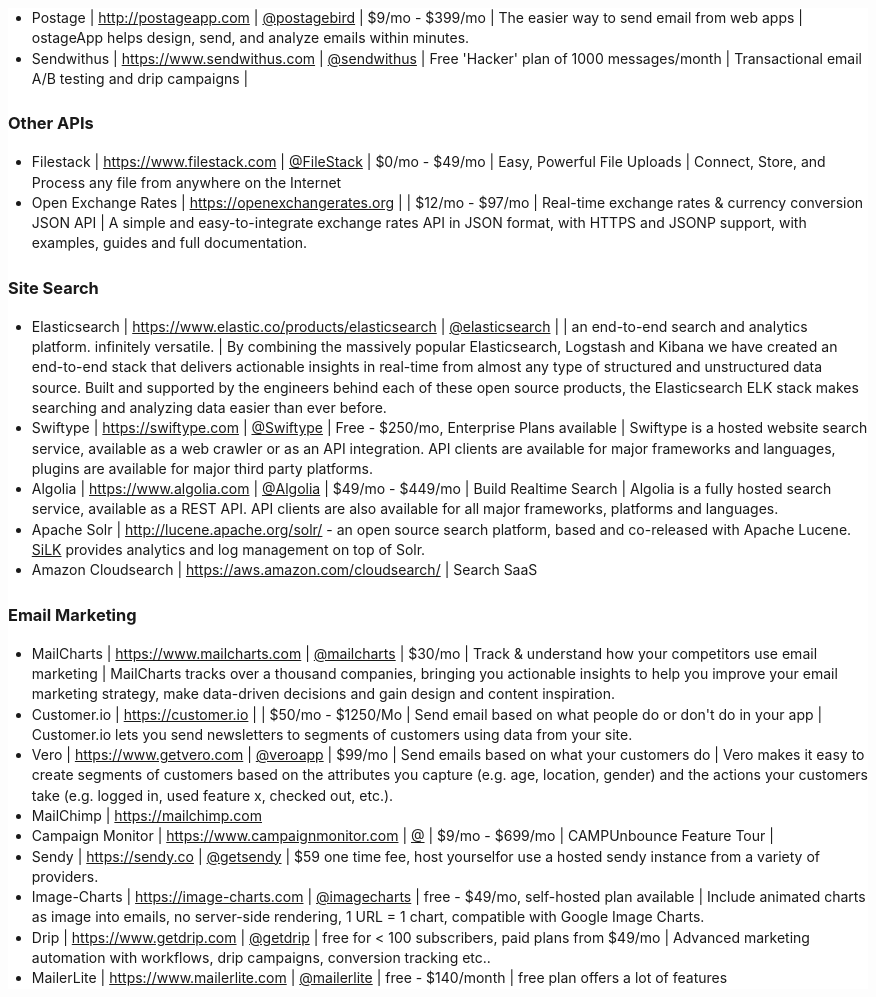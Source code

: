 * Postage | http://postageapp.com | [@postagebird](https://twitter.com/postagebird) | $9/mo - $399/mo | The easier way
to send email
from web apps | ostageApp helps design, send, and analyze emails within minutes.
* Sendwithus | https://www.sendwithus.com | [@sendwithus](https://twitter.com/send_with_us) | Free 'Hacker' plan of 1000 messages/month | Transactional email A/B testing and drip campaigns |

### Other APIs

* Filestack | https://www.filestack.com | [@FileStack](https://twitter.com/FileStack) | $0/mo - $49/mo | Easy, Powerful File Uploads | Connect, Store, and Process any file from anywhere on the Internet
* Open Exchange Rates | https://openexchangerates.org |  | $12/mo - $97/mo | Real-time exchange rates &
currency conversion JSON API | A simple and easy-to-integrate exchange rates API in JSON format, with HTTPS and JSONP support, with examples, guides and full documentation.

### Site Search

* Elasticsearch | https://www.elastic.co/products/elasticsearch | [@elasticsearch](https://twitter.com/elasticsearch) |  | an end-to-end search and analytics platform. infinitely versatile. | By combining the massively popular Elasticsearch, Logstash and Kibana we have created an end-to-end stack that delivers actionable insights in real-time from almost any type of structured and unstructured data source. Built and supported by the engineers behind each of these open source products, the Elasticsearch ELK stack makes searching and analyzing data easier than ever before.
* Swiftype | https://swiftype.com | [@Swiftype](https://twitter.com/swiftype) | Free - $250/mo, Enterprise Plans available | Swiftype is a hosted website search service, available as a web crawler or as an API integration. API clients are available for major frameworks and languages, plugins are available for major third party platforms.
* Algolia | https://www.algolia.com | [@Algolia](https://twitter.com/Algolia) | $49/mo - $449/mo | Build Realtime Search | Algolia is a fully hosted search service, available as a REST API. API clients are also available for all major frameworks, platforms and languages.
* Apache Solr | http://lucene.apache.org/solr/ - an open source search platform, based and co-released with Apache Lucene. [SiLK](https://lucidworks.com/products/silk/) provides analytics and log management on top of Solr.
* Amazon Cloudsearch | https://aws.amazon.com/cloudsearch/ | Search SaaS

### Email Marketing

* MailCharts | https://www.mailcharts.com | [@mailcharts](https://twitter.com/mailcharts) | $30/mo | Track & understand how your competitors use email marketing | MailCharts tracks over a thousand companies, bringing you actionable insights to help you improve your email marketing strategy, make data-driven decisions and gain design and content inspiration.
* Customer.io | https://customer.io |  | $50/mo - $1250/Mo | Send email based on what people do or don't do in your app | Customer.io lets you send newsletters to segments of customers using data from your site.
* Vero | https://www.getvero.com | [@veroapp](https://twitter.com/veroapp) | $99/mo | Send emails based on what your customers do | Vero makes it easy to create segments of customers based on the attributes you capture (e.g. age, location, gender) and the actions your customers take (e.g. logged in, used feature x, checked out, etc.).
* MailChimp | https://mailchimp.com
* Campaign Monitor | https://www.campaignmonitor.com | [@](https://www.campaignmonitor.com/customers/) | $9/mo - $699/mo | CAMPUnbounce Feature Tour |
* Sendy | https://sendy.co | [@getsendy](https://twitter.com/getSendy) | $59 one time fee, host yourselfor use a hosted sendy instance from a variety of providers.
* Image-Charts | https://image-charts.com | [@imagecharts](https://twitter.com/imagecharts) | free - $49/mo, self-hosted plan available | Include animated charts as image into emails, no server-side rendering, 1 URL = 1 chart, compatible with Google Image Charts.
* Drip | https://www.getdrip.com | [@getdrip](https://twitter.com/getdrip) | free for < 100 subscribers, paid plans from $49/mo | Advanced marketing automation with workflows, drip campaigns, conversion tracking etc..
* MailerLite | https://www.mailerlite.com | [@mailerlite](https://twitter.com/mailerlite) | free - $140/month | free plan offers a lot of features
